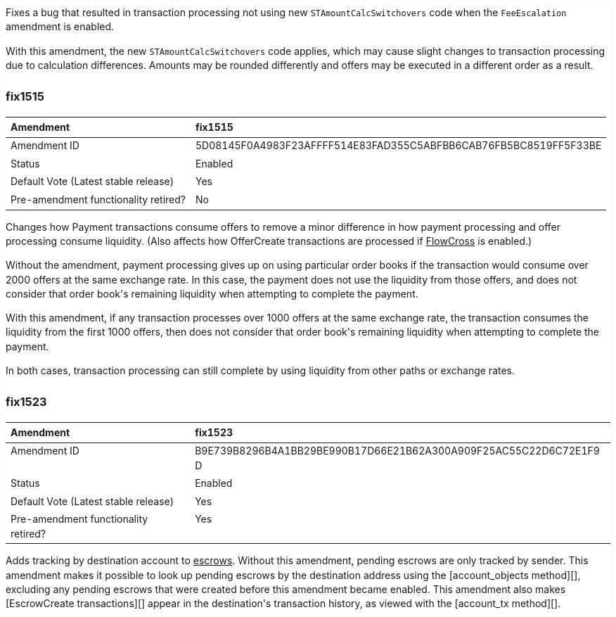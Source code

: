 Fixes a bug that resulted in transaction processing not using new `STAmountCalcSwitchovers` code when the `FeeEscalation` amendment is enabled.

With this amendment, the new `STAmountCalcSwitchovers` code applies, which may cause slight changes to transaction processing due to calculation differences. Amounts may be rounded differently and offers may be executed in a different order as a result.


### fix1515
[fix1515]: #fix1515

| Amendment    | fix1515 |
|:-------------|:--------|
| Amendment ID | 5D08145F0A4983F23AFFFF514E83FAD355C5ABFBB6CAB76FB5BC8519FF5F33BE |
| Status       | Enabled |
| Default Vote (Latest stable release) | Yes |
| Pre-amendment functionality retired? | No |

Changes how Payment transactions consume offers to remove a minor difference in how payment processing and offer processing consume liquidity. (Also affects how OfferCreate transactions are processed if [FlowCross][] is enabled.)

Without the amendment, payment processing gives up on using particular order books if the transaction would consume over 2000 offers at the same exchange rate. In this case, the payment does not use the liquidity from those offers, and does not consider that order book's remaining liquidity when attempting to complete the payment.

With this amendment, if any transaction processes over 1000 offers at the same exchange rate, the transaction consumes the liquidity from the first 1000 offers, then does not consider that order book's remaining liquidity when attempting to complete the payment.

In both cases, transaction processing can still complete by using liquidity from other paths or exchange rates.


### fix1523
[fix1523]: #fix1523

| Amendment    | fix1523 |
|:-------------|:--------|
| Amendment ID | B9E739B8296B4A1BB29BE990B17D66E21B62A300A909F25AC55C22D6C72E1F9D |
| Status       | Enabled |
| Default Vote (Latest stable release) | Yes |
| Pre-amendment functionality retired? | Yes |

Adds tracking by destination account to [escrows](../docs/concepts/payment-types/escrow.md). Without this amendment, pending escrows are only tracked by sender. This amendment makes it possible to look up pending escrows by the destination address using the [account_objects method][], excluding any pending escrows that were created before this amendment became enabled. This amendment also makes [EscrowCreate transactions][] appear in the destination's transaction history, as viewed with the [account_tx method][].


[AMM]: #amm
[AMMClawback]: #ammclawback
[CheckCashMakesTrustLine]: #checkcashmakestrustline
[Checks]: #checks
[Clawback]: #clawback
[Credentials]: #credentials
[CryptoConditions]: #cryptoconditions
[CryptoConditionsSuite]: #cryptoconditionssuite
[DeletableAccounts]: #deletableaccounts
[DepositAuth]: #depositauth
[DepositPreauth]: #depositpreauth
[DID]: #did
[DisallowIncoming]: #disallowincoming
[EnforceInvariants]: #enforceinvariants
[Escrow]: #escrow
[ExpandedSignerList]: #expandedsignerlist
[FeeEscalation]: #feeescalation
[fix1201]: #fix1201
[fix1368]: #fix1368
[fix1373]: #fix1373
[fix1512]: #fix1512
[fix1513]: #fix1513
[fix1528]: #fix1528
[fix1543]: #fix1543
[fix1571]: #fix1571
[fix1578]: #fix1578
[fix1623]: #fix1623
[fix1781]: #fix1781
[fixAmendmentMajorityCalc]: #fixamendmentmajoritycalc
[fixAMMOverflowOffer]: #fixammoverflowoffer
[fixAMMv1_1]: #fixammv1_1
[fixAMMv1_2]: #fixammv1_2
[fixCheckThreading]: #fixcheckthreading
[fixDisallowIncomingV1]: #fixdisallowincomingv1
[fixEmptyDID]: #fixemptydid
[fixEnforceNFTokenTrustline]: #fixenforcenftokentrustline
[fixFillOrKill]: #fixfillorkill
[fixInnerObjTemplate]: #fixinnerobjtemplate
[fixInnerObjTemplate2]: #fixinnerobjtemplate2
[fixMasterKeyAsRegularKey]: #fixmasterkeyasregularkey
[fixNFTokenDirV1]: #fixnftokendirv1
[fixNFTokenNegOffer]: #fixnftokennegoffer
[fixNFTokenPageLinks]: #fixnftokenpagelinks
[fixNFTokenRemint]: #fixnftokenremint
[fixNFTokenReserve]: #fixnftokenreserve
[fixNonFungibleTokensV1_2]: #fixnonfungibletokensv1_2
[fixPayChanRecipientOwnerDir]: #fixpaychanrecipientownerdir
[fixPreviousTxnID]: #fixprevioustxnid
[fixQualityUpperBound]: #fixqualityupperbound
[fixReducedOffersV1]: #fixreducedoffersv1
[fixReducedOffersV2]: #fixreducedoffersv2
[fixRemoveNFTokenAutoTrustLine]: #fixremovenftokenautotrustline
[fixRmSmallIncreasedQOffers]: #fixrmsmallincreasedqoffers
[fixSTAmountCanonicalize]: #fixstamountcanonicalize
[fixTakerDryOfferRemoval]: #fixtakerdryofferremoval
[fixTrustLinesToSelf]: #fixtrustlinestoself
[fixUniversalNumber]: #fixuniversalnumber
[fixXChainRewardRounding]: #fixxchainrewardrounding
[Flow]: #flow
[FlowCross]: #flowcross
[FlowSortStrands]: #flowsortstrands
[FlowV2]: #flowv2
[HardenedValidations]: #hardenedvalidations
[Hooks]: #hooks
[ImmediateOfferKilled]: #immediateofferkilled
[InvariantsV1_1]: #invariantsv1_1
[MPTokensV1]: #mptokensv1
[MultiSign]: #multisign
[MultiSignReserve]: #multisignreserve
[NegativeUNL]: #negativeunl
[NFTokenMintOffer]: #nftokenmintoffer
[NonFungibleTokensV1]: #nonfungibletokensv1
[NonFungibleTokensV1_1]: #nonfungibletokensv1_1
[OwnerPaysFee]: #ownerpaysfee
[PayChan]: #paychan
[PriceOracle]: #priceoracle
[RequireFullyCanonicalSig]: #requirefullycanonicalsig
[SHAMapV2]: #shamapv2
[SortedDirectories]: #sorteddirectories
[SusPay]: #suspay